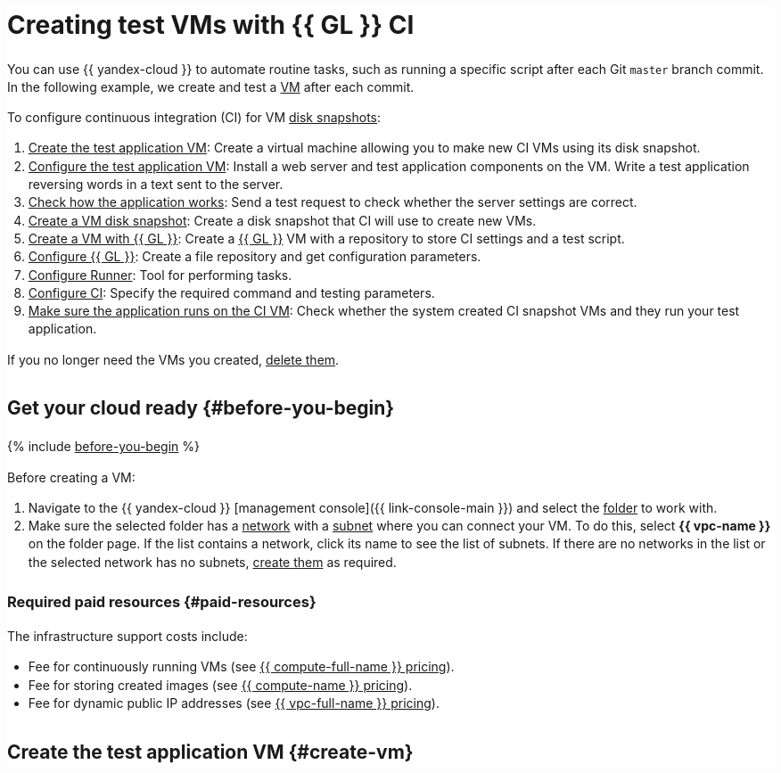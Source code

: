 # Creating test VMs with {{ GL }} CI


You can use {{ yandex-cloud }} to automate routine tasks, such as running a specific script after each Git `master` branch commit. In the following example, we create and test a [VM](../../compute/concepts/vm.md) after each commit.

To configure continuous integration (CI) for VM [disk snapshots](../../compute/concepts/snapshot.md):
1. [Create the test application VM](#create-vm): Create a virtual machine allowing you to make new CI VMs using its disk snapshot.
1. [Configure the test application VM](#configure-vm): Install a web server and test application components on the VM. Write a test application reversing words in a text sent to the server.
1. [Check how the application works](#test-app): Send a test request to check whether the server settings are correct.
1. [Create a VM disk snapshot](#create-snapshot): Create a disk snapshot that CI will use to create new VMs.
1. [Create a VM with {{ GL }}](#create-gitlab-vm): Create a [{{ GL }}](https://about.gitlab.com/) VM with a repository to store CI settings and a test script.
1. [Configure {{ GL }}](#configure-gitlab): Create a file repository and get configuration parameters.
1. [Configure Runner](#configure-runner): Tool for performing tasks.
1. [Configure CI](#configure-ci): Specify the required command and testing parameters.
1. [Make sure the application runs on the CI VM](#test-new-vm): Check whether the system created CI snapshot VMs and they run your test application.

If you no longer need the VMs you created, [delete them](#clear-out).

## Get your cloud ready {#before-you-begin}

{% include [before-you-begin](../_tutorials_includes/before-you-begin.md) %}

Before creating a VM:
1. Navigate to the {{ yandex-cloud }} [management console]({{ link-console-main }}) and select the [folder](../../resource-manager/concepts/resources-hierarchy.md#folder) to work with.
1. Make sure the selected folder has a [network](../../vpc/concepts/network.md#network) with a [subnet](../../vpc/concepts/network.md#subnet) where you can connect your VM. To do this, select **{{ vpc-name }}** on the folder page. If the list contains a network, click its name to see the list of subnets. If there are no networks in the list or the selected network has no subnets, [create them](../../vpc/quickstart.md) as required.

### Required paid resources {#paid-resources}

The infrastructure support costs include:
* Fee for continuously running VMs (see [{{ compute-full-name }} pricing](../../compute/pricing.md)).
* Fee for storing created images (see [{{ compute-name }} pricing](../../compute/pricing.md#prices-storage)).
* Fee for dynamic public IP addresses (see [{{ vpc-full-name }} pricing](../../vpc/pricing.md)).

## Create the test application VM {#create-vm}
